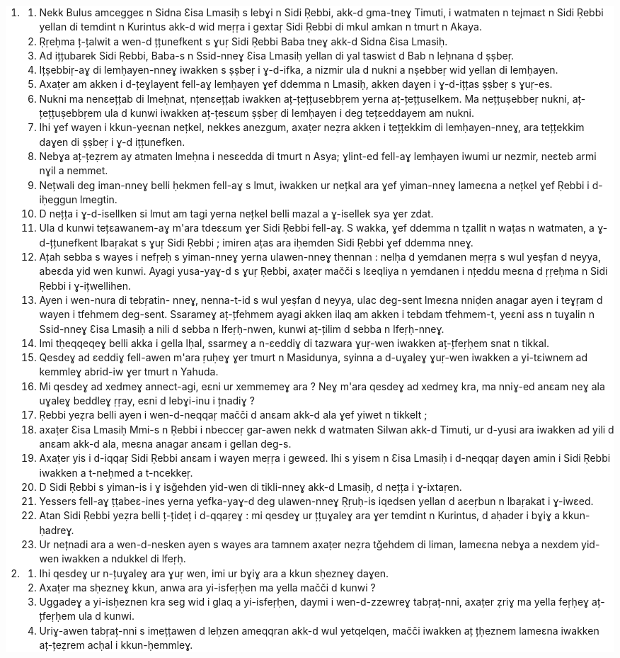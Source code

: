 <ol>
  <li>
    <ol>
      <li>Nekk Bulus amceggeɛ n Sidna Ɛisa Lmasiḥ s lebɣi n Sidi Ṛebbi, akk-d gma-tneɣ Timuti, i watmaten n tejmaɛt n Sidi Ṛebbi yellan di temdint n Kurintus akk-d wid meṛṛa i gextaṛ Sidi Ṛebbi di mkul amkan n tmurt n Akaya.</li>
      <li>Ṛṛeḥma ț-țalwit a wen-d țțunefkent s ɣuṛ Sidi Ṛebbi Baba tneɣ akk-d Sidna Ɛisa Lmasiḥ.</li>
      <li>Ad ițțubarek Sidi Ṛebbi, Baba-s n Ssid-nneɣ Ɛisa Lmasiḥ yellan di yal taswiɛt d Bab n leḥnana d ṣṣbeṛ.</li>
      <li>Ițṣebbiṛ-aɣ di lemḥayen-nneɣ iwakken s ṣṣbeṛ i ɣ-d-ifka, a nizmir ula d nukni a nṣebbeṛ wid yellan di lemḥayen.</li>
      <li>Axaṭer am akken i d-țeɣlayent fell-aɣ lemḥayen ɣef ddemma n Lmasiḥ, akken daɣen i ɣ-d-ițțas ṣṣbeṛ s ɣuṛ-es.</li>
      <li>Nukni ma nenɛețțab di lmeḥnat, nțenɛețțab iwakken aț-țețțusebbṛem yerna aț-țețțuselkem. Ma nețțuṣebbeṛ nukni, aț-țețțuṣebbṛem ula d kunwi iwakken aț-țesɛum ṣṣbeṛ di lemḥayen i deg tețɛeddayem am nukni.</li>
      <li>Ihi ɣef wayen i kkun-yeɛnan nețkel, nekkes anezgum, axaṭer neẓra akken i tețțekkim di lemḥayen-nneɣ, ara tețțekkim daɣen di ṣṣbeṛ i ɣ-d ițțunefken.</li>
      <li>Nebɣa aț-țeẓrem ay atmaten lmeḥna i nesɛedda di tmurt n Asya; ɣlint-ed fell-aɣ lemḥayen iwumi ur nezmir, neɛteb armi nɣil a nemmet.</li>
      <li>Nețwali deg iman-nneɣ belli ḥekmen fell-aɣ s lmut, iwakken ur nețkal ara ɣef yiman-nneɣ lameɛna a nețkel ɣef Ṛebbi i d-iḥeggun lmegtin.</li>
      <li>D nețța i ɣ-d-isellken si lmut am tagi yerna nețkel belli mazal a ɣ-isellek sya ɣer zdat.</li>
      <li>Ula d kunwi tețɛawanem-aɣ m'ara tdeɛɛum ɣer Sidi Ṛebbi fell-aɣ. S wakka, ɣef ddemma n tẓallit n waṭas n watmaten, a ɣ-d-țțunefkent lbaṛakat s ɣuṛ Sidi Ṛebbi ; imiren aṭas ara iḥemden Sidi Ṛebbi ɣef ddemma nneɣ.</li>
      <li>Ațah sebba s wayes i nefṛeḥ s yiman-nneɣ yerna ulawen-nneɣ thennan : nelḥa d yemdanen meṛṛa s wul yeṣfan d neyya, abeɛda yid wen kunwi. Ayagi yusa-yaɣ-d s ɣuṛ Ṛebbi, axaṭer mačči s lɛeqliya n yemdanen i nțeddu meɛna d ṛṛeḥma n Sidi Ṛebbi i ɣ-ițwellihen.</li>
      <li>Ayen i wen-nura di tebṛatin- nneɣ, nenna-t-id s wul yeṣfan d neyya, ulac deg-sent lmeɛna nniḍen anagar ayen i teɣṛam d wayen i tfehmem deg-sent. Ssarameɣ aț-țfehmem ayagi akken ilaq am akken i tebdam tfehmem-t, yeɛni ass n tuɣalin n Ssid-nneɣ Ɛisa Lmasiḥ a nili d sebba n lfeṛḥ-nwen, kunwi aț-țilim d sebba n lfeṛḥ-nneɣ.</li>
      <li>Imi tḥeqqeqeɣ belli akka i gella lḥal, ssarmeɣ a n-ɛeddiɣ di tazwara ɣuṛ-wen iwakken aț-țfeṛḥem snat n tikkal.</li>
      <li>Qesdeɣ ad ɛeddiɣ fell-awen m'ara ṛuḥeɣ ɣer tmurt n Masidunya, syinna a d-uɣaleɣ ɣuṛ-wen iwakken a yi-tɛiwnem ad kemmleɣ abrid-iw ɣer tmurt n Yahuda.</li>
      <li>Mi qesdeɣ ad xedmeɣ annect-agi, eɛni ur xemmemeɣ ara ? Neɣ m'ara qesdeɣ ad xedmeɣ kra, ma nniɣ-ed anɛam neɣ ala uɣaleɣ beddleɣ ṛṛay, eɛni d lebɣi-inu i țnadiɣ ?</li>
      <li>Ṛebbi yeẓra belli ayen i wen-d-neqqaṛ mačči d anɛam akk-d ala ɣef yiwet n tikkelt ;</li>
      <li>axaṭer Ɛisa Lmasiḥ Mmi-s n Ṛebbi i nbecceṛ gar-awen nekk d watmaten Silwan akk-d Timuti, ur d-yusi ara iwakken ad yili d anɛam akk-d ala, meɛna anagar anɛam i gellan deg-s.</li>
      <li>Axaṭer yis i d-iqqaṛ Sidi Ṛebbi anɛam i wayen meṛṛa i gewɛed. Ihi s yisem n Ɛisa Lmasiḥ i d-neqqaṛ daɣen amin i Sidi Ṛebbi iwakken a t-neḥmed a t-ncekkeṛ.</li>
      <li>D Sidi Ṛebbi s yiman-is i ɣ isǧehden yid-wen di tikli-nneɣ akk-d Lmasiḥ, d nețța i ɣ-ixtaṛen.</li>
      <li>Yessers fell-aɣ ṭṭabeɛ-ines yerna yefka-yaɣ-d deg ulawen-nneɣ Ṛṛuḥ-is iqedsen yellan d aɛeṛbun n lbaṛakat i ɣ-iwɛed.</li>
      <li>Atan Sidi Ṛebbi yeẓra belli ț-țideț i d-qqaṛeɣ : mi qesdeɣ ur țțuɣaleɣ ara ɣer temdint n Kurintus, d aḥader i bɣiɣ a kkun-ḥadreɣ.</li>
      <li>Ur nețnadi ara a wen-d-nesken ayen s wayes ara tamnem axaṭer neẓra tǧehdem di liman, lameɛna nebɣa a nexdem yid-wen iwakken a ndukkel di lfeṛḥ.</li>
    </ol>
  </li>
  <li>
    <ol>
      <li>Ihi qesdeɣ ur n-țuɣaleɣ ara ɣuṛ wen, imi ur bɣiɣ ara a kkun sḥezneɣ daɣen.</li>
      <li>Axaṭer ma sḥezneɣ kkun, anwa ara yi-isfeṛḥen ma yella mačči d kunwi ?</li>
      <li>Uggadeɣ a yi-isḥeznen kra seg wid i glaq a yi-isfeṛḥen, daymi i wen-d-zzewreɣ tabṛaț-nni, axaṭer ẓriɣ ma yella feṛḥeɣ aț-țfeṛḥem ula d kunwi.</li>
      <li>Uriɣ-awen tabṛaț-nni s imeṭṭawen d leḥzen ameqqran akk-d wul yetqelqen, mačči iwakken aț țḥeznem lameɛna iwakken aț-țeẓrem acḥal i kkun-ḥemmleɣ.</li>